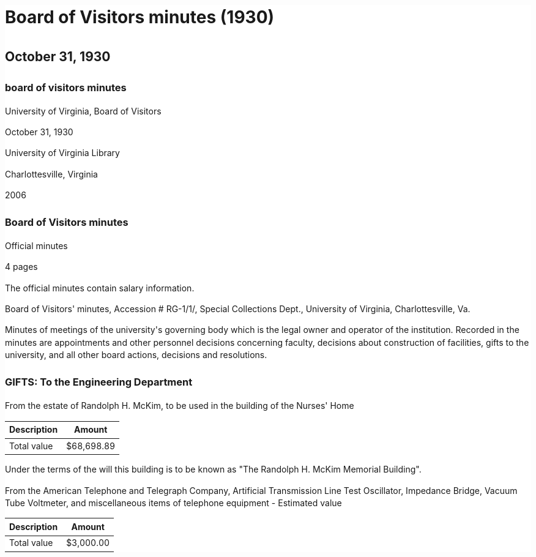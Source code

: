 









# Board of Visitors minutes (1930)

## October 31, 1930

### board of visitors minutes

University of Virginia, Board of Visitors

October 31, 1930

University of Virginia Library

Charlottesville, Virginia

2006

### Board of Visitors minutes

Official minutes

4 pages

The official minutes contain salary information.

Board of Visitors' minutes, Accession # RG-1/1/, Special Collections Dept., University of Virginia, Charlottesville, Va.

Minutes of meetings of the university's governing body which is the legal owner and operator of the institution. Recorded in the minutes are appointments and other personnel decisions concerning faculty, decisions about construction of facilities, gifts to the university, and all other board actions, decisions and resolutions.

### GIFTS: To the Engineering Department

From the estate of Randolph H. McKim, to be used in the building of the Nurses' Home

| Description | Amount         |
|-------------|----------------|
| Total value | $68,698.89     |

Under the terms of the will this building is to be known as "The Randolph H. McKim Memorial Building".

From the American Telephone and Telegraph Company, Artificial Transmission Line Test Oscillator, Impedance Bridge, Vacuum Tube Voltmeter, and miscellaneous items of telephone equipment - Estimated value

| Description | Amount         |
|-------------|----------------|
| Total value | $3,000.00      |
